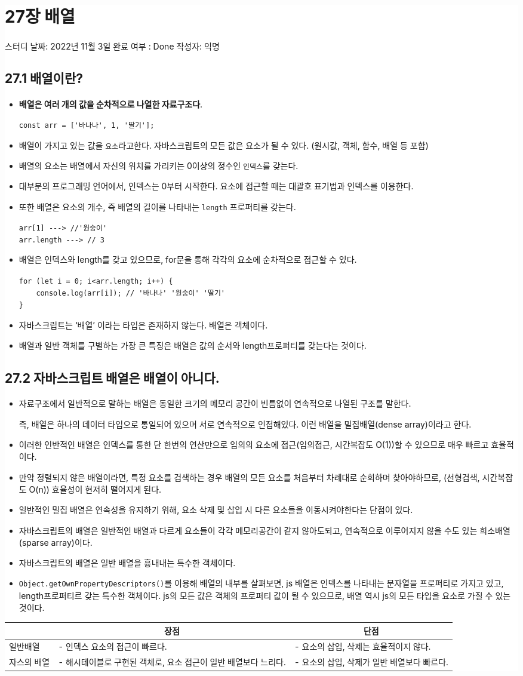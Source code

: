 # 27장 배열

스터디 날짜: 2022년 11월 3일
완료 여부 : Done
작성자: 익명

## 27.1 배열이란?

- **배열은  여러 개의 값을 순차적으로 나열한 자료구조다**.
    
    ```tsx
    const arr = ['바나나', 1, '딸기'];
    ```
    
- 배열이 가지고 있는 값을 `요소`라고한다. 자바스크립트의 모든 값은 요소가 될 수 있다. (원시값, 객체, 함수, 배열 등 포함)
- 배열의 요소는 배열에서 자신의 위치를 가리키는 0이상의 정수인 `인덱스`를 갖는다.
- 대부분의 프로그래밍 언어에서, 인덱스는 0부터 시작한다. 요소에 접근할 때는 대괄호 표기법과 인덱스를 이용한다.
- 또한 배열은 요소의 개수, 즉 배열의 길이를 나타내는 `length` 프로퍼티를 갖는다.
    
    ```tsx
    arr[1] ---> //'원숭이'
    arr.length ---> // 3
    ```
    

- 배열은 인덱스와 length를 갖고 있으므로, for문을 통해 각각의 요소에 순차적으로 접근할 수 있다.
    
    ```tsx
    for (let i = 0; i<arr.length; i++) {
    	console.log(arr[i]); // '바나나' '원숭이' '딸기'
    }
    ```
    

- 자바스크립트는 ‘배열’ 이라는 타입은 존재하지 않는다. 배열은 객체이다.
- 배열과 일반 객체를 구별하는 가장 큰 특징은 배열은 값의 순서와 length프로퍼티를 갖는다는 것이다.

## 27.2 자바스크립트 배열은 배열이 아니다.

- 자료구조에서 일반적으로 말하는 배열은 동일한 크기의 메모리 공간이 빈틈없이 연속적으로 나열된 구조를 말한다.
    
    즉, 배열은 하나의 데이터 타입으로 통일되어 있으며 서로 연속적으로 인접해있다. 이런 배열을 밀집배열(dense array)이라고 한다.
    
- 이러한 인반적인 배열은 인덱스를 통한 단 한번의 연산만으로 임의의 요소에 접근(임의접근, 시간복잡도 O(1))할 수 있으므로 매우 빠르고 효율적이다.
- 만약 정렬되지 않은 배열이라면, 특정 요소를 검색하는 경우 배열의 모든 요소를 처음부터 차례대로 순회하며 찾아야하므로, (선형검색, 시간복잡도 O(n)) 효율성이 현저히 떨어지게 된다.
- 일반적인 밀집 배열은 연속성을 유지하기 위해,  요소 삭제 및 삽입 시 다른 요소들을 이동시켜야한다는 단점이 있다.

- 자바스크립트의 배열은 일반적인 배열과 다르게 요소들이 각각 메모리공간이 같지 않아도되고, 연속적으로 이루어지지 않을 수도 있는 희소배열(sparse array)이다.
- 자바스크립트의 배열은 일반 배열을 흉내내는 특수한 객체이다.
- `Object.getOwnPropertyDescriptors()`를 이용해 배열의 내부를 살펴보면, js 배열은 인덱스를 나타내는 문자열을 프로퍼티로 가지고 있고, length프로퍼티르 갖는 특수한 객체이다. js의 모든 값은 객체의 프로퍼티 값이 될 수 있으므로, 배열 역시 js의 모든 타입을 요소로 가질 수 있는 것이다.

 

|  | 장점 | 단점 |
| --- | --- | --- |
| 일반배열 | - 인덱스 요소의 접근이 빠르다. | - 요소의 삽입, 삭제는 효율적이지 않다. |
| 자스의 배열 | - 해시테이블로 구현된 객체로, 요소 접근이 일반 배열보다 느리다. | - 요소의 삽입, 삭제가 일반 배열보다 빠르다. |
